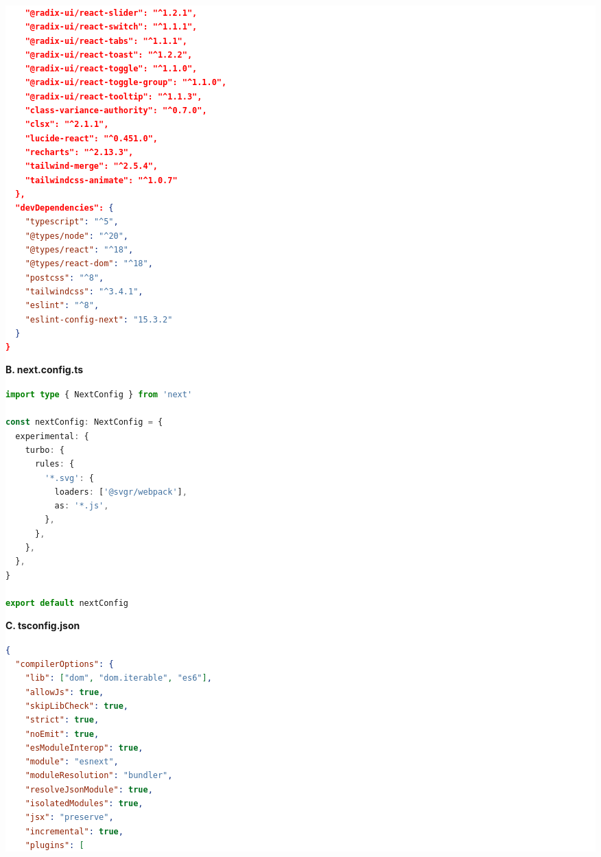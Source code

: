 ```json
    "@radix-ui/react-slider": "^1.2.1",
    "@radix-ui/react-switch": "^1.1.1",
    "@radix-ui/react-tabs": "^1.1.1",
    "@radix-ui/react-toast": "^1.2.2",
    "@radix-ui/react-toggle": "^1.1.0",
    "@radix-ui/react-toggle-group": "^1.1.0",
    "@radix-ui/react-tooltip": "^1.1.3",
    "class-variance-authority": "^0.7.0",
    "clsx": "^2.1.1",
    "lucide-react": "^0.451.0",
    "recharts": "^2.13.3",
    "tailwind-merge": "^2.5.4",
    "tailwindcss-animate": "^1.0.7"
  },
  "devDependencies": {
    "typescript": "^5",
    "@types/node": "^20",
    "@types/react": "^18",
    "@types/react-dom": "^18",
    "postcss": "^8",
    "tailwindcss": "^3.4.1",
    "eslint": "^8",
    "eslint-config-next": "15.3.2"
  }
}
```

**B. next.config.ts**
```typescript
import type { NextConfig } from 'next'

const nextConfig: NextConfig = {
  experimental: {
    turbo: {
      rules: {
        '*.svg': {
          loaders: ['@svgr/webpack'],
          as: '*.js',
        },
      },
    },
  },
}

export default nextConfig
```

**C. tsconfig.json**
```json
{
  "compilerOptions": {
    "lib": ["dom", "dom.iterable", "es6"],
    "allowJs": true,
    "skipLibCheck": true,
    "strict": true,
    "noEmit": true,
    "esModuleInterop": true,
    "module": "esnext",
    "moduleResolution": "bundler",
    "resolveJsonModule": true,
    "isolatedModules": true,
    "jsx": "preserve",
    "incremental": true,
    "plugins": [
```